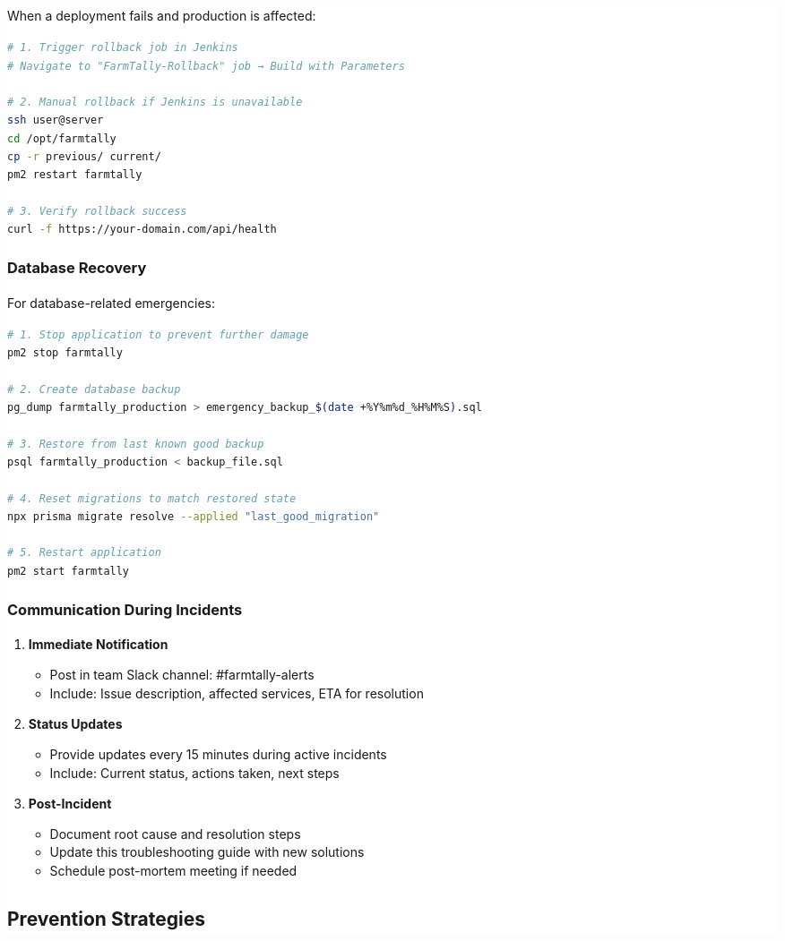 When a deployment fails and production is affected:

```bash
# 1. Trigger rollback job in Jenkins
# Navigate to "FarmTally-Rollback" job → Build with Parameters

# 2. Manual rollback if Jenkins is unavailable
ssh user@server
cd /opt/farmtally
cp -r previous/ current/
pm2 restart farmtally

# 3. Verify rollback success
curl -f https://your-domain.com/api/health
```

### Database Recovery

For database-related emergencies:

```bash
# 1. Stop application to prevent further damage
pm2 stop farmtally

# 2. Create database backup
pg_dump farmtally_production > emergency_backup_$(date +%Y%m%d_%H%M%S).sql

# 3. Restore from last known good backup
psql farmtally_production < backup_file.sql

# 4. Reset migrations to match restored state
npx prisma migrate resolve --applied "last_good_migration"

# 5. Restart application
pm2 start farmtally
```

### Communication During Incidents

1. **Immediate Notification**
   - Post in team Slack channel: #farmtally-alerts
   - Include: Issue description, affected services, ETA for resolution

2. **Status Updates**
   - Provide updates every 15 minutes during active incidents
   - Include: Current status, actions taken, next steps

3. **Post-Incident**
   - Document root cause and resolution steps
   - Update this troubleshooting guide with new solutions
   - Schedule post-mortem meeting if needed

## Prevention Strategies
